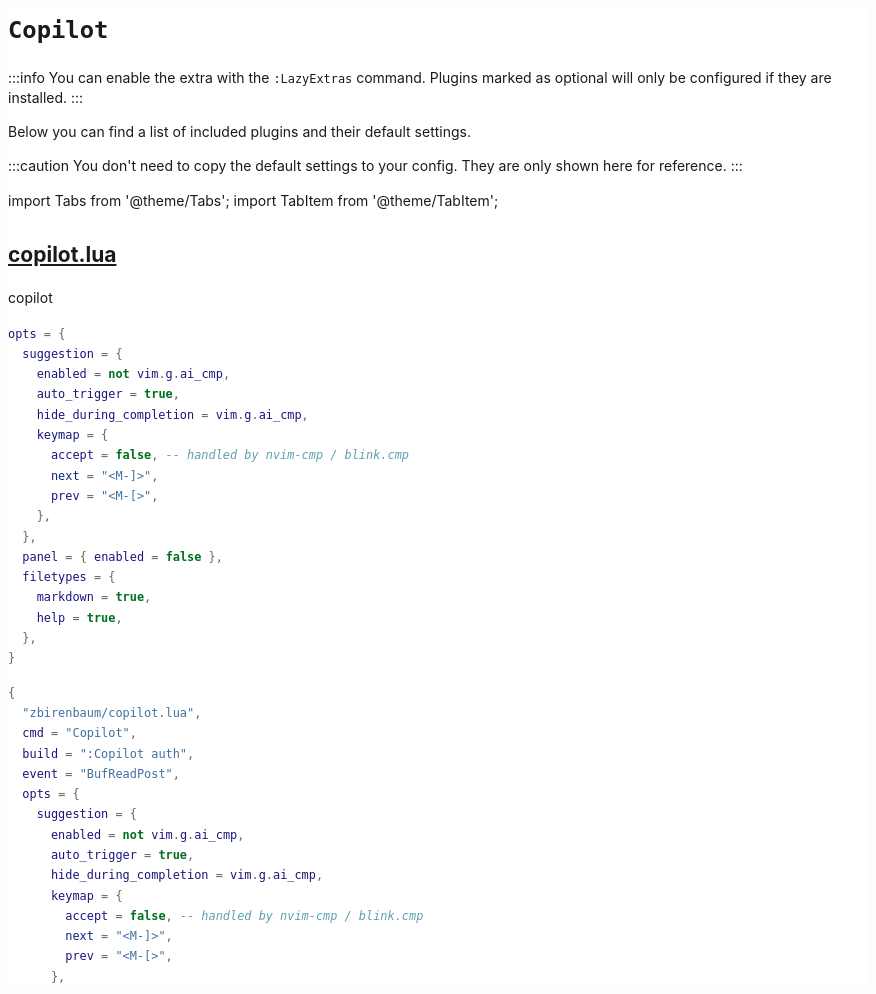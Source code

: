 # `Copilot`



:::info
You can enable the extra with the `:LazyExtras` command.
Plugins marked as optional will only be configured if they are installed.
:::

Below you can find a list of included plugins and their default settings.

:::caution
You don't need to copy the default settings to your config.
They are only shown here for reference.
:::

import Tabs from '@theme/Tabs';
import TabItem from '@theme/TabItem';

## [copilot.lua](https://github.com/zbirenbaum/copilot.lua)

 copilot


<Tabs>

<TabItem value="opts" label="Options">

```lua
opts = {
  suggestion = {
    enabled = not vim.g.ai_cmp,
    auto_trigger = true,
    hide_during_completion = vim.g.ai_cmp,
    keymap = {
      accept = false, -- handled by nvim-cmp / blink.cmp
      next = "<M-]>",
      prev = "<M-[>",
    },
  },
  panel = { enabled = false },
  filetypes = {
    markdown = true,
    help = true,
  },
}
```

</TabItem>


<TabItem value="code" label="Full Spec">

```lua
{
  "zbirenbaum/copilot.lua",
  cmd = "Copilot",
  build = ":Copilot auth",
  event = "BufReadPost",
  opts = {
    suggestion = {
      enabled = not vim.g.ai_cmp,
      auto_trigger = true,
      hide_during_completion = vim.g.ai_cmp,
      keymap = {
        accept = false, -- handled by nvim-cmp / blink.cmp
        next = "<M-]>",
        prev = "<M-[>",
      },
```